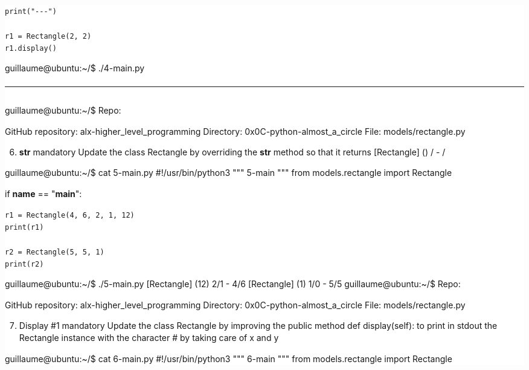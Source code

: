     print("---")

    r1 = Rectangle(2, 2)
    r1.display()

guillaume@ubuntu:~/$ ./4-main.py
####
####
####
####
####
####
---
##
##
guillaume@ubuntu:~/$ 
Repo:

GitHub repository: alx-higher_level_programming
Directory: 0x0C-python-almost_a_circle
File: models/rectangle.py
  
6. __str__
mandatory
Update the class Rectangle by overriding the __str__ method so that it returns [Rectangle] (<id>) <x>/<y> - <width>/<height>

guillaume@ubuntu:~/$ cat 5-main.py
#!/usr/bin/python3
""" 5-main """
from models.rectangle import Rectangle

if __name__ == "__main__":

    r1 = Rectangle(4, 6, 2, 1, 12)
    print(r1)

    r2 = Rectangle(5, 5, 1)
    print(r2)

guillaume@ubuntu:~/$ ./5-main.py
[Rectangle] (12) 2/1 - 4/6
[Rectangle] (1) 1/0 - 5/5
guillaume@ubuntu:~/$ 
Repo:

GitHub repository: alx-higher_level_programming
Directory: 0x0C-python-almost_a_circle
File: models/rectangle.py
  
7. Display #1
mandatory
Update the class Rectangle by improving the public method def display(self): to print in stdout the Rectangle instance with the character # by taking care of x and y

guillaume@ubuntu:~/$ cat 6-main.py
#!/usr/bin/python3
""" 6-main """
from models.rectangle import Rectangle
